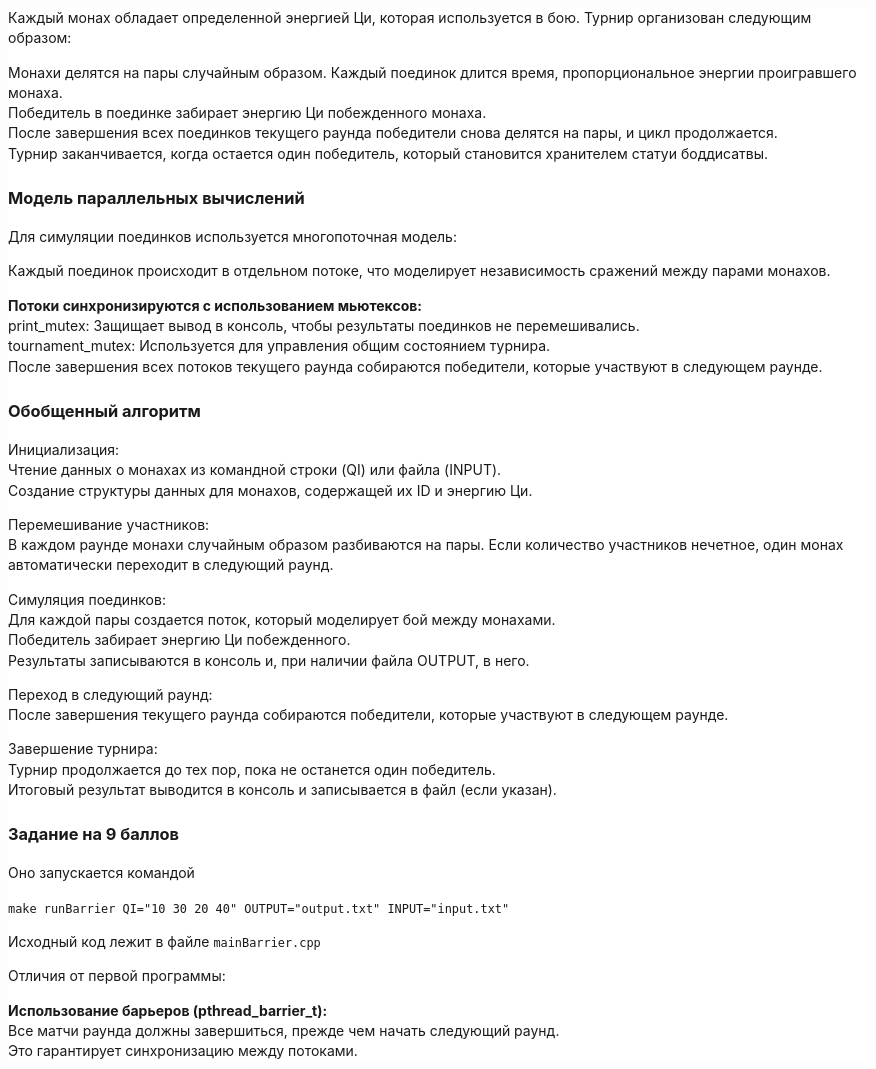 Каждый монах обладает определенной энергией Ци, которая используется в бою. Турнир организован следующим образом:  

Монахи делятся на пары случайным образом.
Каждый поединок длится время, пропорциональное энергии проигравшего монаха.  
Победитель в поединке забирает энергию Ци побежденного монаха.  
После завершения всех поединков текущего раунда победители снова делятся на пары, и цикл продолжается.    
Турнир заканчивается, когда остается один победитель, который становится хранителем статуи боддисатвы.  

### Модель параллельных вычислений
Для симуляции поединков используется многопоточная модель:

Каждый поединок происходит в отдельном потоке, что моделирует независимость сражений между парами монахов.  

**Потоки синхронизируются с использованием мьютексов:**  
print_mutex: Защищает вывод в консоль, чтобы результаты поединков не перемешивались.  
tournament_mutex: Используется для управления общим состоянием турнира.  
После завершения всех потоков текущего раунда собираются победители, которые участвуют в следующем раунде.  

### Обобщенный алгоритм  
Инициализация:  
Чтение данных о монахах из командной строки (QI) или файла (INPUT).  
Создание структуры данных для монахов, содержащей их ID и энергию Ци.  

Перемешивание участников:  
В каждом раунде монахи случайным образом разбиваются на пары. Если количество участников нечетное, один монах автоматически переходит в следующий раунд.  

Симуляция поединков:  
Для каждой пары создается поток, который моделирует бой между монахами.  
Победитель забирает энергию Ци побежденного.  
Результаты записываются в консоль и, при наличии файла OUTPUT, в него.  

Переход в следующий раунд:  
После завершения текущего раунда собираются победители, которые участвуют в следующем раунде.  

Завершение турнира:  
Турнир продолжается до тех пор, пока не останется один победитель.  
Итоговый результат выводится в консоль и записывается в файл (если указан).  

### Задание на 9 баллов  

Оно запускается командой 

`make runBarrier QI="10 30 20 40" OUTPUT="output.txt" INPUT="input.txt"`  

Исходный код лежит в файле `mainBarrier.cpp`  

Отличия от первой программы:  

**Использование барьеров (pthread_barrier_t):**   
Все матчи раунда должны завершиться, прежде чем начать следующий раунд.  
Это гарантирует синхронизацию между потоками.  

